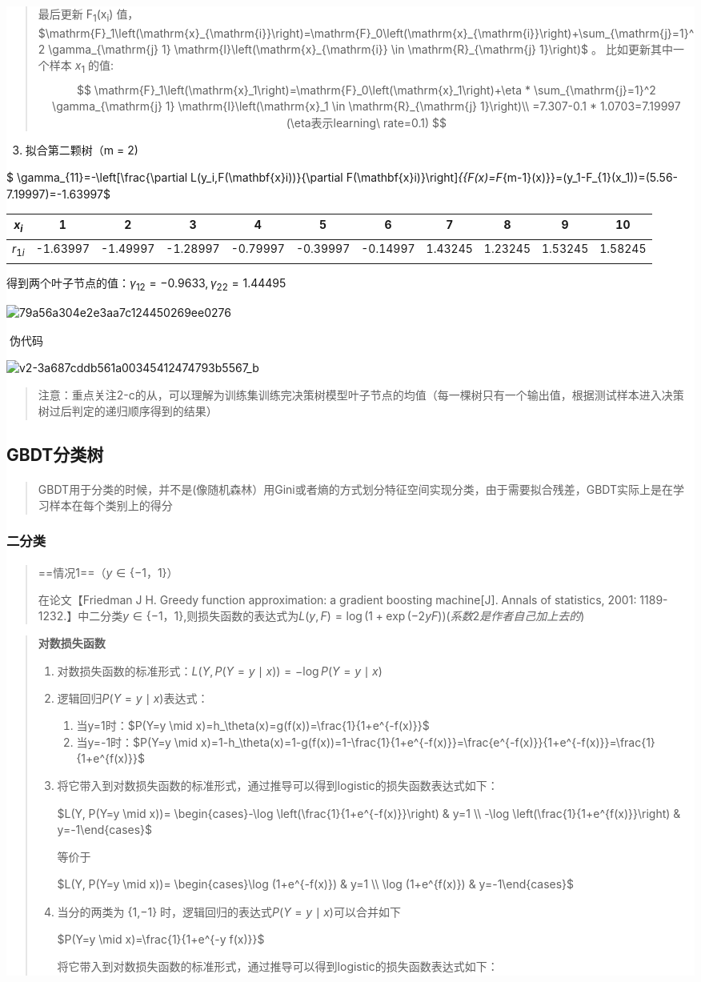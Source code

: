    >   最后更新 $\mathrm{F}_1\left(\mathrm{x}_{\mathrm{i}}\right)$ 值， $\mathrm{F}_1\left(\mathrm{x}_{\mathrm{i}}\right)=\mathrm{F}_0\left(\mathrm{x}_{\mathrm{i}}\right)+\sum_{\mathrm{j}=1}^2 \gamma_{\mathrm{j} 1} \mathrm{I}\left(\mathrm{x}_{\mathrm{i}} \in \mathrm{R}_{\mathrm{j} 1}\right)$ 。
   >   比如更新其中一个样本 $x_1$ 的值:
   >   $$
   >   \mathrm{F}_1\left(\mathrm{x}_1\right)=\mathrm{F}_0\left(\mathrm{x}_1\right)+\eta * \sum_{\mathrm{j}=1}^2 \gamma_{\mathrm{j} 1} \mathrm{I}\left(\mathrm{x}_1 \in \mathrm{R}_{\mathrm{j} 1}\right)\\
   >   =7.307-0.1 * 1.0703=7.19997 (\eta表示learning\ rate=0.1)
   >   $$
3. 拟合第二颗树（m = 2)

$ \gamma_{11}=-\left[\frac{\partial L(y_i,F(\mathbf{x}i))}{\partial F(\mathbf{x}i)}\right]_{{F(x)=F_{m-1}(x)}}=(y_1-F_{1}(x_1))=(5.56-7.19997)=-1.63997$

| $x_i$ |1|2|3|4|5|6|7|8|9|10|
| - | :-: | :-: | :-: | :-: | :-: | :-: | :-: | :-: | :-: | :-: |
| $r_{1i}$ |-1.63997|-1.49997 |-1.28997 |-0.79997|-0.39997| -0.14997 | 1.43245 | 1.23245 | 1.53245 | 1.58245 |

得到两个叶子节点的值：$\gamma_{12}=−0.9633, \gamma_{22}=1.44495$

![79a56a304e2e3aa7c124450269ee0276](https://tpora-alex.oss-cn-guangzhou.aliyuncs.com/79a56a304e2e3aa7c124450269ee0276.png)

​	伪代码

![v2-3a687cddb561a00345412474793b5567_b](https://tpora-alex.oss-cn-guangzhou.aliyuncs.com/v2-3a687cddb561a00345412474793b5567_b.webp)

>  注意：重点关注2-c的从，可以理解为训练集训练完决策树模型叶子节点的均值（每一棵树只有一个输出值，根据测试样本进入决策树过后判定的递归顺序得到的结果）

## GBDT分类树

>  GBDT用于分类的时候，并不是(像随机森林）用Gini或者熵的方式划分特征空间实现分类，由于需要拟合残差，GBDT实际上是在学习样本在每个类别上的得分

### 二分类

>  ==情况1==（$y \in \left \{-1，1\right \}$）
>
>  在论文【Friedman J H. Greedy function approximation: a gradient boosting machine[J]. Annals of statistics, 2001: 1189-1232.】中二分类$y \in \left \{-1，1\right \}$,则损失函数的表达式为$L(y, F)=\log (1+\exp (-2 y F))(系数2是作者自己加上去的)$

> **对数损失函数**
>
> 1. 对数损失函数的标准形式：$L(Y, P(Y=y \mid x))=-\log P(Y=y \mid x)$
> 2. 逻辑回归$P(Y=y \mid x)$表达式：
>    1. 当y=1时：$P(Y=y \mid x)=h_\theta(x)=g(f(x))=\frac{1}{1+e^{-f(x)}}$
>    2. 当y=-1时：$P(Y=y \mid x)=1-h_\theta(x)=1-g(f(x))=1-\frac{1}{1+e^{-f(x)}}=\frac{e^{-f(x)}}{1+e^{-f(x)}}=\frac{1}{1+e^{f(x)}}$
>
> 3. 将它带入到对数损失函数的标准形式，通过推导可以得到logistic的损失函数表达式如下：
>
>    $L(Y, P(Y=y \mid x))= \begin{cases}-\log \left(\frac{1}{1+e^{-f(x)}}\right) & y=1 \\ -\log \left(\frac{1}{1+e^{f(x)}}\right) & y=-1\end{cases}$
>
>    等价于
>
>    $L(Y, P(Y=y \mid x))= \begin{cases}\log (1+e^{-f(x)}) & y=1 \\ \log  (1+e^{f(x)}) & y=-1\end{cases}$
>
> 4. 当分的两类为 {1,−1} 时，逻辑回归的表达式$P(Y=y \mid x)$可以合并如下
>
>    $P(Y=y \mid x)=\frac{1}{1+e^{-y f(x)}}$
>
>    将它带入到对数损失函数的标准形式，通过推导可以得到logistic的损失函数表达式如下：
>